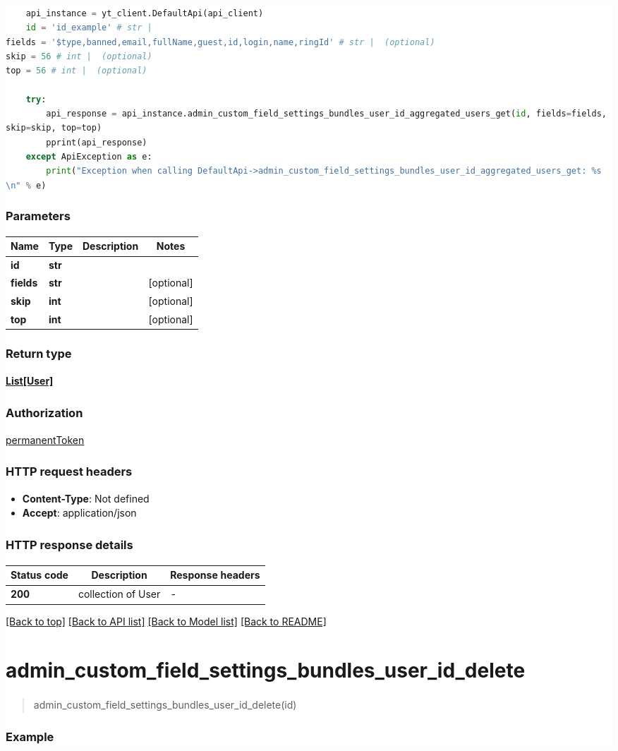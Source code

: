 ```python
    api_instance = yt_client.DefaultApi(api_client)
    id = 'id_example' # str | 
fields = '$type,banned,email,fullName,guest,id,login,name,ringId' # str |  (optional)
skip = 56 # int |  (optional)
top = 56 # int |  (optional)

    try:
        api_response = api_instance.admin_custom_field_settings_bundles_user_id_aggregated_users_get(id, fields=fields, skip=skip, top=top)
        pprint(api_response)
    except ApiException as e:
        print("Exception when calling DefaultApi->admin_custom_field_settings_bundles_user_id_aggregated_users_get: %s\n" % e)
```

### Parameters

Name | Type | Description  | Notes
------------- | ------------- | ------------- | -------------
 **id** | **str**|  | 
 **fields** | **str**|  | [optional] 
 **skip** | **int**|  | [optional] 
 **top** | **int**|  | [optional] 

### Return type

[**List[User]**](User.md)

### Authorization

[permanentToken](../README.md#permanentToken)

### HTTP request headers

 - **Content-Type**: Not defined
 - **Accept**: application/json

### HTTP response details
| Status code | Description | Response headers |
|-------------|-------------|------------------|
**200** | collection of User |  -  |

[[Back to top]](#) [[Back to API list]](../README.md#documentation-for-api-endpoints) [[Back to Model list]](../README.md#documentation-for-models) [[Back to README]](../README.md)

# **admin_custom_field_settings_bundles_user_id_delete**
> admin_custom_field_settings_bundles_user_id_delete(id)



### Example
